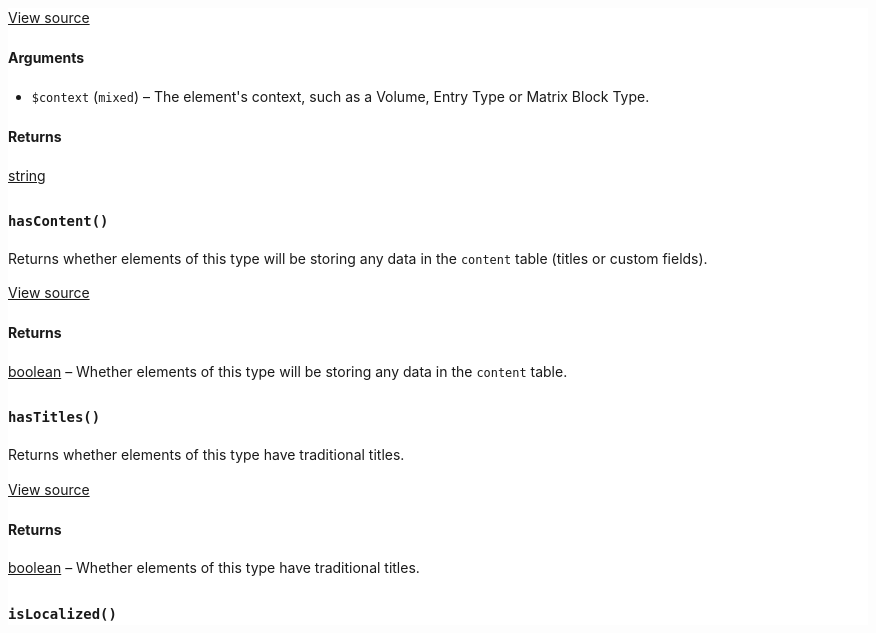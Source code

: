 [View source](https://github.com/craftcms/cms/blob/master/src/elements/Asset.php#L236-L240)


#### Arguments

- `$context` (`mixed`) – The element's context, such as a Volume, Entry Type or Matrix Block Type.

#### Returns

[string](http://php.net/language.types.string)



### `hasContent()`





Returns whether elements of this type will be storing any data in the `content` table (titles or custom fields).








[View source](https://github.com/craftcms/cms/blob/master/src/elements/Asset.php#L163-L166)



#### Returns

[boolean](http://php.net/language.types.boolean) – Whether elements of this type will be storing any data in the `content` table.



### `hasTitles()`





Returns whether elements of this type have traditional titles.








[View source](https://github.com/craftcms/cms/blob/master/src/elements/Asset.php#L171-L174)



#### Returns

[boolean](http://php.net/language.types.boolean) – Whether elements of this type have traditional titles.



### `isLocalized()`


